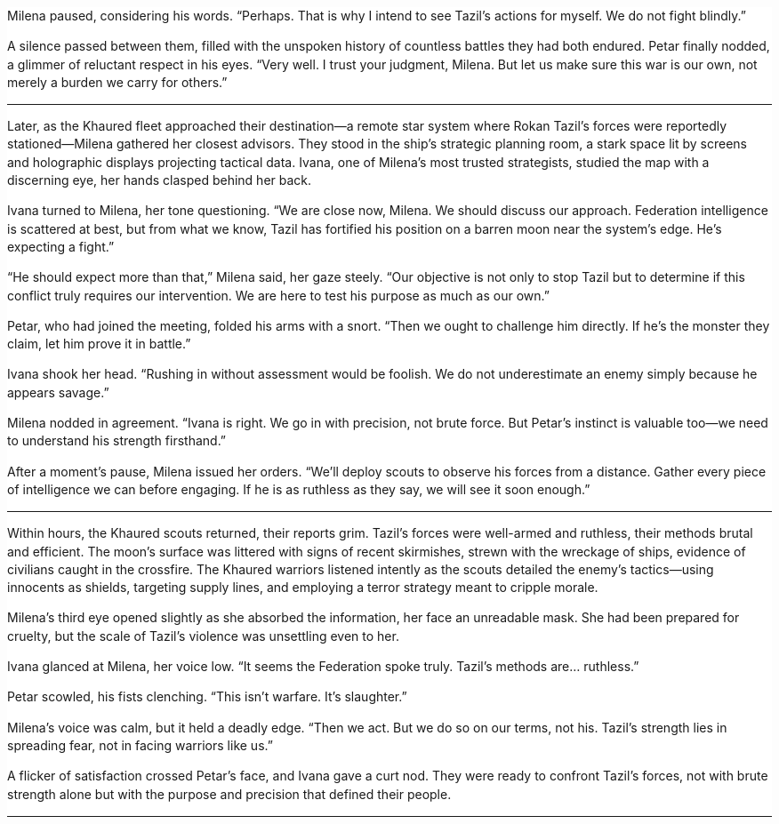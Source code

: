 Milena paused, considering his words. “Perhaps. That is why I intend to see Tazil’s actions for myself. We do not fight blindly.”

A silence passed between them, filled with the unspoken history of countless battles they had both endured. Petar finally nodded, a glimmer of reluctant respect in his eyes. “Very well. I trust your judgment, Milena. But let us make sure this war is our own, not merely a burden we carry for others.”

---

Later, as the Khaured fleet approached their destination—a remote star system where Rokan Tazil’s forces were reportedly stationed—Milena gathered her closest advisors. They stood in the ship’s strategic planning room, a stark space lit by screens and holographic displays projecting tactical data. Ivana, one of Milena’s most trusted strategists, studied the map with a discerning eye, her hands clasped behind her back.

Ivana turned to Milena, her tone questioning. “We are close now, Milena. We should discuss our approach. Federation intelligence is scattered at best, but from what we know, Tazil has fortified his position on a barren moon near the system’s edge. He’s expecting a fight.”

“He should expect more than that,” Milena said, her gaze steely. “Our objective is not only to stop Tazil but to determine if this conflict truly requires our intervention. We are here to test his purpose as much as our own.”

Petar, who had joined the meeting, folded his arms with a snort. “Then we ought to challenge him directly. If he’s the monster they claim, let him prove it in battle.”

Ivana shook her head. “Rushing in without assessment would be foolish. We do not underestimate an enemy simply because he appears savage.”

Milena nodded in agreement. “Ivana is right. We go in with precision, not brute force. But Petar’s instinct is valuable too—we need to understand his strength firsthand.”

After a moment’s pause, Milena issued her orders. “We’ll deploy scouts to observe his forces from a distance. Gather every piece of intelligence we can before engaging. If he is as ruthless as they say, we will see it soon enough.”

---

Within hours, the Khaured scouts returned, their reports grim. Tazil’s forces were well-armed and ruthless, their methods brutal and efficient. The moon’s surface was littered with signs of recent skirmishes, strewn with the wreckage of ships, evidence of civilians caught in the crossfire. The Khaured warriors listened intently as the scouts detailed the enemy’s tactics—using innocents as shields, targeting supply lines, and employing a terror strategy meant to cripple morale.

Milena’s third eye opened slightly as she absorbed the information, her face an unreadable mask. She had been prepared for cruelty, but the scale of Tazil’s violence was unsettling even to her.

Ivana glanced at Milena, her voice low. “It seems the Federation spoke truly. Tazil’s methods are… ruthless.”

Petar scowled, his fists clenching. “This isn’t warfare. It’s slaughter.”

Milena’s voice was calm, but it held a deadly edge. “Then we act. But we do so on our terms, not his. Tazil’s strength lies in spreading fear, not in facing warriors like us.”

A flicker of satisfaction crossed Petar’s face, and Ivana gave a curt nod. They were ready to confront Tazil’s forces, not with brute strength alone but with the purpose and precision that defined their people.

---